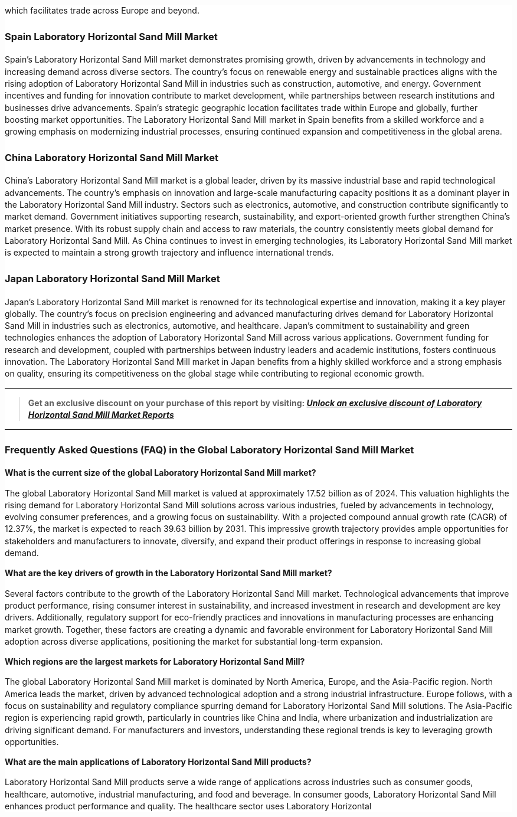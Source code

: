which facilitates trade across Europe and beyond.</p><h3>Spain Laboratory Horizontal Sand Mill Market</h3><p>Spain&rsquo;s Laboratory Horizontal Sand Mill market demonstrates promising growth, driven by advancements in technology and increasing demand across diverse sectors. The country&rsquo;s focus on renewable energy and sustainable practices aligns with the rising adoption of Laboratory Horizontal Sand Mill in industries such as construction, automotive, and energy. Government incentives and funding for innovation contribute to market development, while partnerships between research institutions and businesses drive advancements. Spain&rsquo;s strategic geographic location facilitates trade within Europe and globally, further boosting market opportunities. The Laboratory Horizontal Sand Mill market in Spain benefits from a skilled workforce and a growing emphasis on modernizing industrial processes, ensuring continued expansion and competitiveness in the global arena.</p><h3>China Laboratory Horizontal Sand Mill Market</h3><p>China&rsquo;s Laboratory Horizontal Sand Mill market is a global leader, driven by its massive industrial base and rapid technological advancements. The country&rsquo;s emphasis on innovation and large-scale manufacturing capacity positions it as a dominant player in the Laboratory Horizontal Sand Mill industry. Sectors such as electronics, automotive, and construction contribute significantly to market demand. Government initiatives supporting research, sustainability, and export-oriented growth further strengthen China&rsquo;s market presence. With its robust supply chain and access to raw materials, the country consistently meets global demand for Laboratory Horizontal Sand Mill. As China continues to invest in emerging technologies, its Laboratory Horizontal Sand Mill market is expected to maintain a strong growth trajectory and influence international trends.</p><h3>Japan Laboratory Horizontal Sand Mill Market</h3><p>Japan&rsquo;s Laboratory Horizontal Sand Mill market is renowned for its technological expertise and innovation, making it a key player globally. The country&rsquo;s focus on precision engineering and advanced manufacturing drives demand for Laboratory Horizontal Sand Mill in industries such as electronics, automotive, and healthcare. Japan&rsquo;s commitment to sustainability and green technologies enhances the adoption of Laboratory Horizontal Sand Mill across various applications. Government funding for research and development, coupled with partnerships between industry leaders and academic institutions, fosters continuous innovation. The Laboratory Horizontal Sand Mill market in Japan benefits from a highly skilled workforce and a strong emphasis on quality, ensuring its competitiveness on the global stage while contributing to regional economic growth.</p><hr /><blockquote><p><strong>Get an exclusive discount on your purchase of this report by visiting: <em><a href="://marketresearchpulse.com/ask-for-discount/28509?utm_source=Github&amp;utm_medium=0116">Unlock an exclusive discount of Laboratory Horizontal Sand Mill Market Reports</a></em>&nbsp;</strong></p></blockquote><hr /><h3>Frequently Asked Questions (FAQ) in the Global Laboratory Horizontal Sand Mill Market</h3><p><strong>What is the current size of the global Laboratory Horizontal Sand Mill market?</strong></p><p>The global Laboratory Horizontal Sand Mill market is valued at approximately 17.52 billion as of 2024. This valuation highlights the rising demand for Laboratory Horizontal Sand Mill solutions across various industries, fueled by advancements in technology, evolving consumer preferences, and a growing focus on sustainability. With a projected compound annual growth rate (CAGR) of 12.37%, the market is expected to reach 39.63 billion by 2031. This impressive growth trajectory provides ample opportunities for stakeholders and manufacturers to innovate, diversify, and expand their product offerings in response to increasing global demand.</p><p><strong>What are the key drivers of growth in the Laboratory Horizontal Sand Mill market?</strong></p><p>Several factors contribute to the growth of the Laboratory Horizontal Sand Mill market. Technological advancements that improve product performance, rising consumer interest in sustainability, and increased investment in research and development are key drivers. Additionally, regulatory support for eco-friendly practices and innovations in manufacturing processes are enhancing market growth. Together, these factors are creating a dynamic and favorable environment for Laboratory Horizontal Sand Mill adoption across diverse applications, positioning the market for substantial long-term expansion.</p><p><strong>Which regions are the largest markets for Laboratory Horizontal Sand Mill?</strong></p><p>The global Laboratory Horizontal Sand Mill market is dominated by North America, Europe, and the Asia-Pacific region. North America leads the market, driven by advanced technological adoption and a strong industrial infrastructure. Europe follows, with a focus on sustainability and regulatory compliance spurring demand for Laboratory Horizontal Sand Mill solutions. The Asia-Pacific region is experiencing rapid growth, particularly in countries like China and India, where urbanization and industrialization are driving significant demand. For manufacturers and investors, understanding these regional trends is key to leveraging growth opportunities.</p><p><strong>What are the main applications of Laboratory Horizontal Sand Mill products?</strong></p><p>Laboratory Horizontal Sand Mill products serve a wide range of applications across industries such as consumer goods, healthcare, automotive, industrial manufacturing, and food and beverage. In consumer goods, Laboratory Horizontal Sand Mill enhances product performance and quality. The healthcare sector uses Laboratory Horizontal